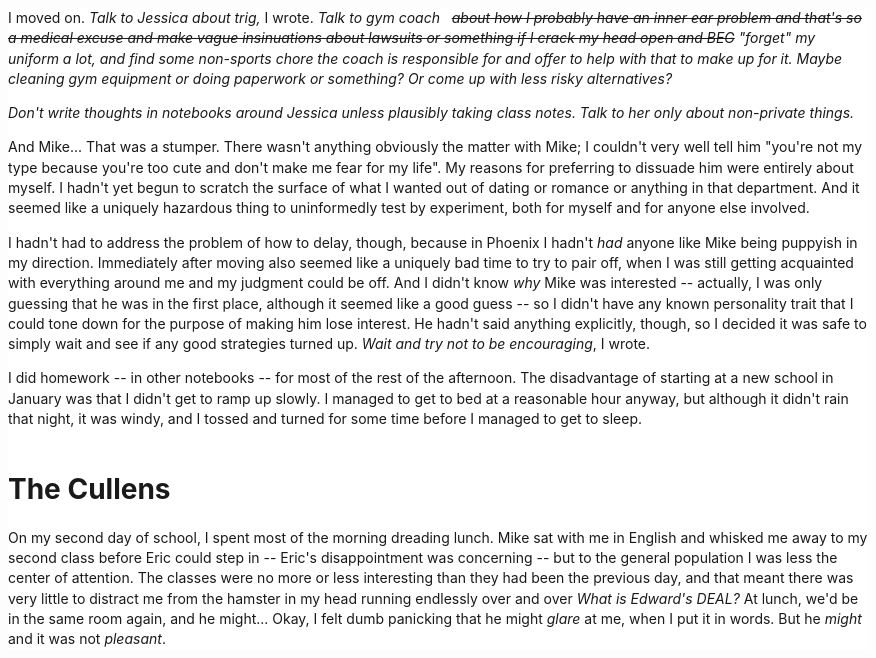 I moved on. *Talk to Jessica about trig,* I wrote. *Talk to gym coach
  ~~about how I probably have an inner ear problem and that's so a
medical excuse and make vague insinuations about lawsuits or
something if I crack my head open and BEG~~ "forget" my uniform
a lot, and find some non-sports chore the coach is responsible for and
offer to help with that to make up for it. Maybe cleaning gym equipment
or doing paperwork or something? Or come up with less risky
alternatives?*

*Don't write thoughts in notebooks around Jessica unless plausibly
taking class notes. Talk to her only about non-private things.*

And Mike... That was a stumper. There wasn't anything obviously the
matter with Mike; I couldn't very well tell him "you're not my type
because you're too cute and don't make me fear for my life". My reasons
for preferring to dissuade him were entirely about myself. I hadn't yet
begun to scratch the surface of what I wanted out of dating or romance
or anything in that department. And it seemed like a uniquely hazardous
thing to uninformedly test by experiment, both for myself and for anyone
else involved.

I hadn't had to address the problem of how to delay, though, because in
Phoenix I hadn't *had* anyone like Mike being puppyish in my direction.
Immediately after moving also seemed like a uniquely bad time to try to
pair off, when I was still getting acquainted with everything around me
and my judgment could be off. And I didn't know *why* Mike was
interested -- actually, I was only guessing that he was in the first
place, although it seemed like a good guess -- so I didn't have any known
personality trait that I could tone down for the purpose of making him
lose interest. He hadn't said anything explicitly, though, so I decided
it was safe to simply wait and see if any good strategies turned up.
*Wait and try not to be encouraging*, I wrote.

I did homework -- in other notebooks -- for most of the rest of the
afternoon. The disadvantage of starting at a new school in January was
that I didn't get to ramp up slowly. I managed to get to bed at a
reasonable hour anyway, but although it didn't rain that night, it was
windy, and I tossed and turned for some time before I managed to get to
sleep.

The Cullens
===========

On my second day of school, I spent most of the morning dreading lunch.
Mike sat with me in English and whisked me away to my second class
before Eric could step in -- Eric's disappointment was concerning -- but
to the general population I was less the center of attention. The
classes were no more or less interesting than they had been the previous
day, and that meant there was very little to distract me from the
hamster in my head running endlessly over and over *What is Edward's
DEAL?* At lunch, we'd be in the same room again, and he might... Okay, I
felt dumb panicking that he might *glare* at me, when I put it in words.
But he *might* and it was not *pleasant*.
